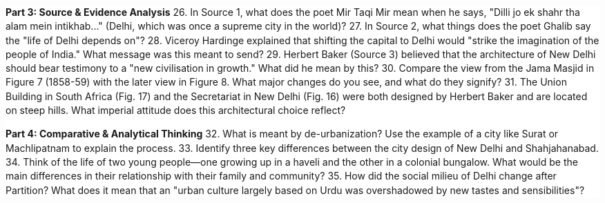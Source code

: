 **Part 3: Source & Evidence Analysis**
26. In Source 1, what does the poet Mir Taqi Mir mean when he says, "Dilli jo ek shahr tha alam mein intikhab..." (Delhi, which was once a supreme city in the world)?
27. In Source 2, what things does the poet Ghalib say the "life of Delhi depends on"?
28. Viceroy Hardinge explained that shifting the capital to Delhi would "strike the imagination of the people of India." What message was this meant to send?
29. Herbert Baker (Source 3) believed that the architecture of New Delhi should bear testimony to a "new civilisation in growth." What did he mean by this?
30. Compare the view from the Jama Masjid in Figure 7 (1858-59) with the later view in Figure 8. What major changes do you see, and what do they signify?
31. The Union Building in South Africa (Fig. 17) and the Secretariat in New Delhi (Fig. 16) were both designed by Herbert Baker and are located on steep hills. What imperial attitude does this architectural choice reflect?

**Part 4: Comparative & Analytical Thinking**
32. What is meant by de-urbanization? Use the example of a city like Surat or Machlipatnam to explain the process.
33. Identify three key differences between the city design of New Delhi and Shahjahanabad.
34. Think of the life of two young people—one growing up in a haveli and the other in a colonial bungalow. What would be the main differences in their relationship with their family and community?
35. How did the social milieu of Delhi change after Partition? What does it mean that an "urban culture largely based on Urdu was overshadowed by new tastes and sensibilities"?